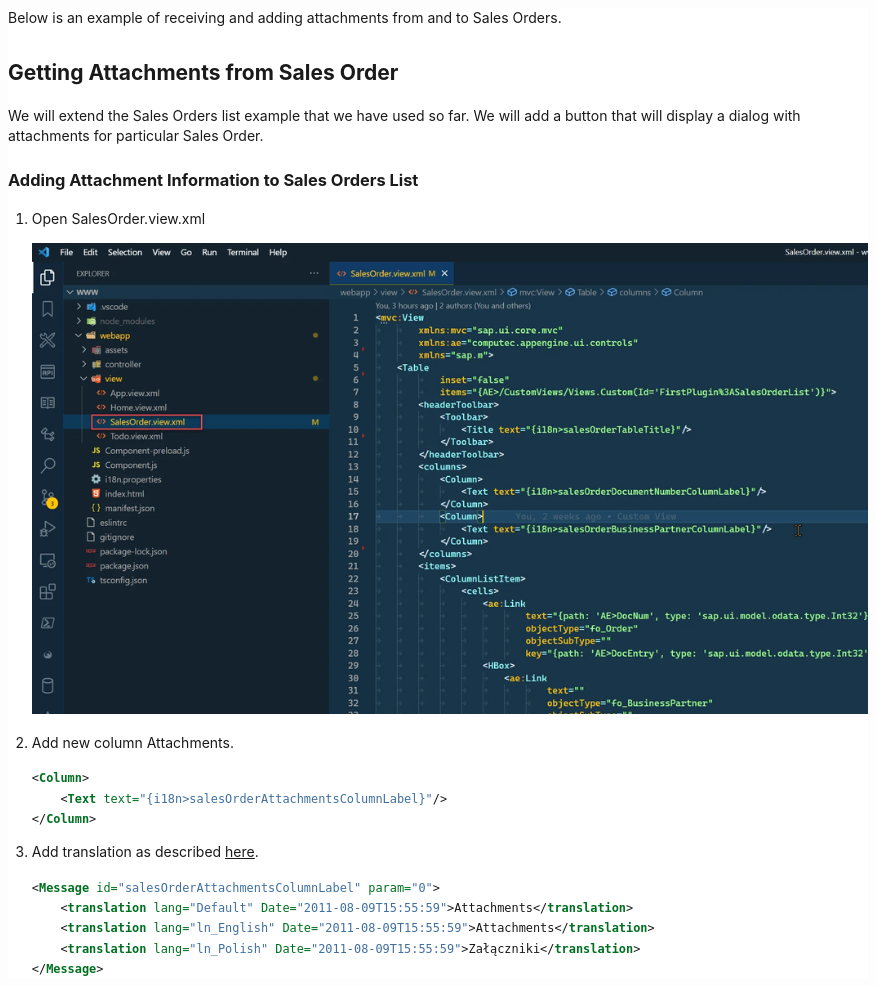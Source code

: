 Below is an example of receiving and adding attachments from and to Sales Orders.

## Getting Attachments from Sales Order

We will extend the Sales Orders list example that we have used so far. We will add a button that will display a dialog with attachments for particular Sales Order.

### Adding Attachment Information to Sales Orders List

1. Open SalesOrder.view.xml

    ![Attachment](./media/attachments/attachments-02.webp)
2. Add new column Attachments.

    ```xml
    <Column>
        <Text text="{i18n>salesOrderAttachmentsColumnLabel}"/>
    </Column>
    ```

3. Add translation as described [here](translations-from-backend.md).

    ```xml
    <Message id="salesOrderAttachmentsColumnLabel" param="0">
        <translation lang="Default" Date="2011-08-09T15:55:59">Attachments</translation>
        <translation lang="ln_English" Date="2011-08-09T15:55:59">Attachments</translation>
        <translation lang="ln_Polish" Date="2011-08-09T15:55:59">Załączniki</translation>
    </Message>
    ```
